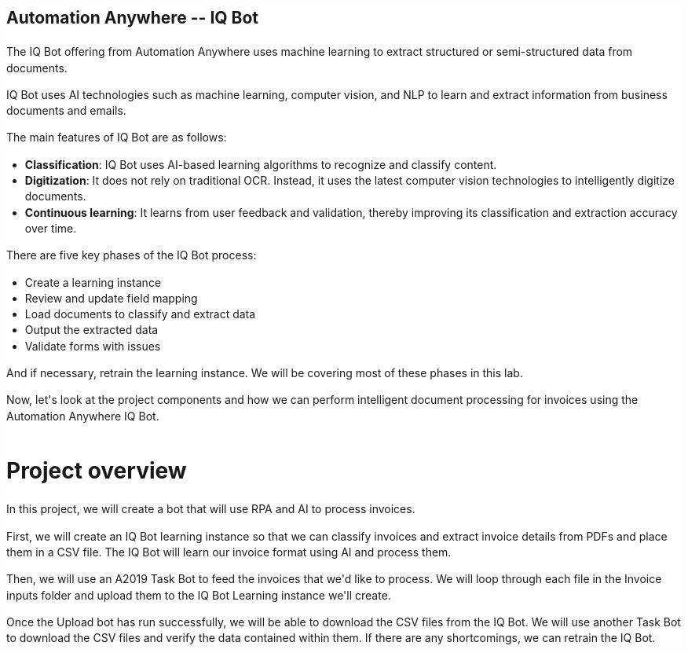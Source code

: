 

Automation Anywhere -- IQ Bot
-----------------------------

The IQ Bot offering from Automation Anywhere uses machine learning to
extract structured or semi-structured data from documents.

IQ Bot uses AI technologies such as machine learning, computer vision,
and NLP to learn and extract information from business documents and
emails.

The main features of IQ Bot are as follows:

-   **Classification**: IQ Bot uses AI-based learning algorithms to
    recognize and classify content.
-   **Digitization**: It does not rely on traditional OCR. Instead, it
    uses the latest computer vision technologies to
    intelligently digitize documents.
-   **Continuous learning**: It learns from user feedback and
    validation, thereby improving its classification and extraction
    accuracy over time.

There are five key phases of the IQ Bot process:

-   Create a learning instance
-   Review and update field mapping
-   Load documents to classify and extract data
-   Output the extracted data
-   Validate forms with issues

And if necessary, retrain the learning instance. We will be covering
most of these phases in this lab.

Now, let\'s look at the project components and how we can
perform intelligent document processing for invoices using the
Automation Anywhere IQ Bot. 


Project overview 
=================

In this project, we will create a bot that will use RPA and AI to
process invoices.

First, we will create an IQ Bot learning instance so that we can
classify invoices and extract invoice details from PDFs and place them
in a CSV file. The IQ Bot will learn our invoice format using AI and
process them.

Then, we will use an A2019 Task Bot to feed the invoices that we\'d like
to process. We will loop through each file in the Invoice inputs folder
and upload them to the IQ Bot Learning instance we\'ll create. 

Once the Upload bot has run successfully, we will be able to download
the CSV files from the IQ Bot. We will use another Task Bot to download
the CSV files and verify the data contained within them. If there are
any shortcomings, we can retrain the IQ Bot. 
